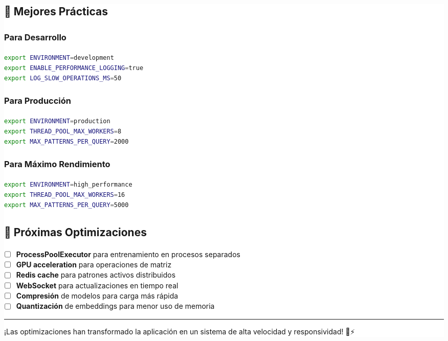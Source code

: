 ## 🎯 Mejores Prácticas

### **Para Desarrollo**
```bash
export ENVIRONMENT=development
export ENABLE_PERFORMANCE_LOGGING=true
export LOG_SLOW_OPERATIONS_MS=50
```

### **Para Producción**
```bash
export ENVIRONMENT=production
export THREAD_POOL_MAX_WORKERS=8
export MAX_PATTERNS_PER_QUERY=2000
```

### **Para Máximo Rendimiento**
```bash
export ENVIRONMENT=high_performance
export THREAD_POOL_MAX_WORKERS=16
export MAX_PATTERNS_PER_QUERY=5000
```

## 🔮 Próximas Optimizaciones

- [ ] **ProcessPoolExecutor** para entrenamiento en procesos separados
- [ ] **GPU acceleration** para operaciones de matriz
- [ ] **Redis cache** para patrones activos distribuidos
- [ ] **WebSocket** para actualizaciones en tiempo real
- [ ] **Compresión** de modelos para carga más rápida
- [ ] **Quantización** de embeddings para menor uso de memoria

---

¡Las optimizaciones han transformado la aplicación en un sistema de alta velocidad y responsividad! 🚀⚡ 
